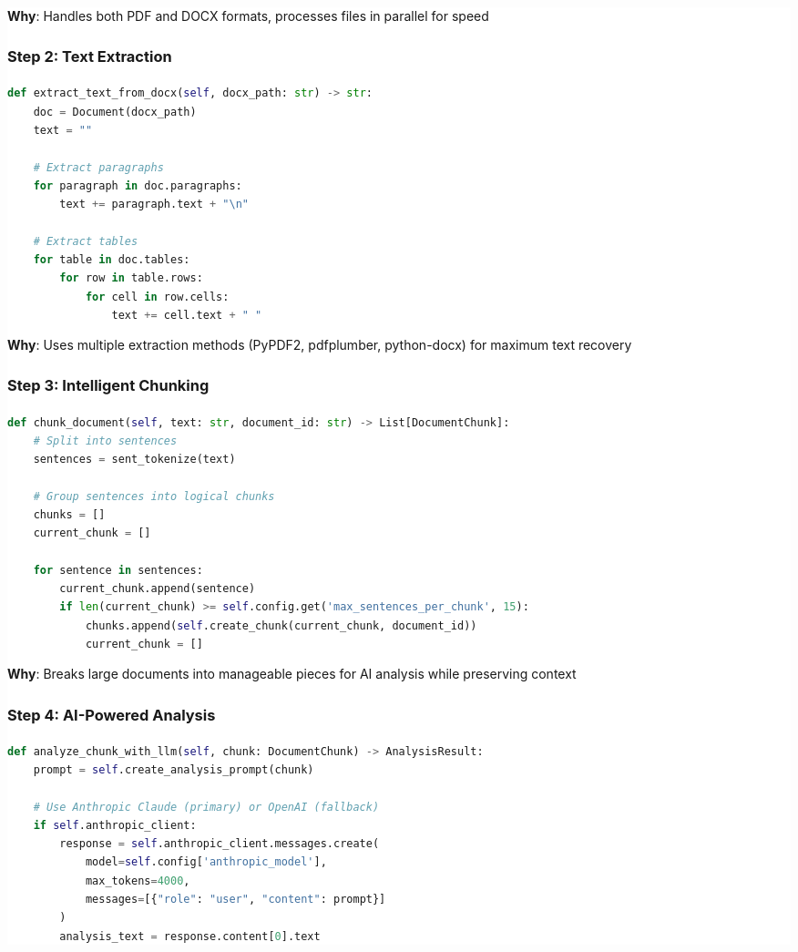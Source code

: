 **Why**: Handles both PDF and DOCX formats, processes files in parallel for speed

### **Step 2: Text Extraction**
```python
def extract_text_from_docx(self, docx_path: str) -> str:
    doc = Document(docx_path)
    text = ""
    
    # Extract paragraphs
    for paragraph in doc.paragraphs:
        text += paragraph.text + "\n"
    
    # Extract tables
    for table in doc.tables:
        for row in table.rows:
            for cell in row.cells:
                text += cell.text + " "
```

**Why**: Uses multiple extraction methods (PyPDF2, pdfplumber, python-docx) for maximum text recovery

### **Step 3: Intelligent Chunking**
```python
def chunk_document(self, text: str, document_id: str) -> List[DocumentChunk]:
    # Split into sentences
    sentences = sent_tokenize(text)
    
    # Group sentences into logical chunks
    chunks = []
    current_chunk = []
    
    for sentence in sentences:
        current_chunk.append(sentence)
        if len(current_chunk) >= self.config.get('max_sentences_per_chunk', 15):
            chunks.append(self.create_chunk(current_chunk, document_id))
            current_chunk = []
```

**Why**: Breaks large documents into manageable pieces for AI analysis while preserving context

### **Step 4: AI-Powered Analysis**
```python
def analyze_chunk_with_llm(self, chunk: DocumentChunk) -> AnalysisResult:
    prompt = self.create_analysis_prompt(chunk)
    
    # Use Anthropic Claude (primary) or OpenAI (fallback)
    if self.anthropic_client:
        response = self.anthropic_client.messages.create(
            model=self.config['anthropic_model'],
            max_tokens=4000,
            messages=[{"role": "user", "content": prompt}]
        )
        analysis_text = response.content[0].text
```
